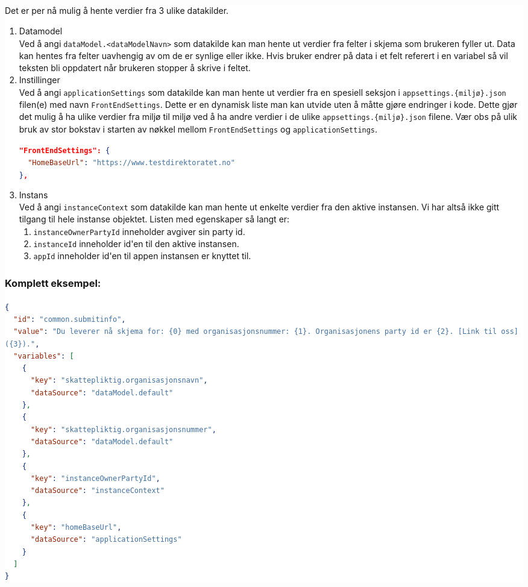 Det er per nå mulig å hente verdier fra 3 ulike datakilder. 

1. Datamodel   
   Ved å angi `dataModel.<dataModelNavn>` som datakilde kan man hente ut verdier fra felter i skjema som brukeren fyller ut. Data kan hentes fra felter uavhengig av om de er synlige eller ikke. Hvis bruker endrer på data i et felt referert i en variabel så vil teksten bli oppdatert når brukeren stopper å skrive i feltet. 
2. Instillinger   
   Ved å angi `applicationSettings` som datakilde kan man hente ut verdier fra en spesiell seksjon i `appsettings.{miljø}.json` filen(e) med navn `FrontEndSettings`. Dette er en dynamisk liste man kan utvide uten å måtte gjøre endringer i kode. Dette gjør det mulig å ha ulike verdier fra miljø til miljø ved å ha andre verdier i de ulike `appsettings.{miljø}.json` filene. Vær obs på ulik bruk av stor bokstav i starten av nøkkel mellom `FrontEndSettings` og `applicationSettings`.
   ```json
   "FrontEndSettings": {
     "HomeBaseUrl": "https://www.testdirektoratet.no"
   },
   ```
3. Instans   
   Ved å angi `instanceContext` som datakilde kan man hente ut enkelte verdier fra den aktive instansen. Vi har altså ikke gitt tilgang til hele instanse objektet. Listen med egenskaper så langt er:
   1. `instanceOwnerPartyId` inneholder avgiver sin party id.
   2. `instanceId` inneholder id'en til den aktive instansen. 
   3. `appId` inneholder id'en til appen instansen er knyttet til.

### Komplett eksempel:

```json
{
  "id": "common.submitinfo",
  "value": "Du leverer nå skjema for: {0} med organisasjonsnummer: {1}. Organisasjonens party id er {2}. [Link til oss]({3}).",
  "variables": [
    {
      "key": "skattepliktig.organisasjonsnavn",
      "dataSource": "dataModel.default"
    },
    {
      "key": "skattepliktig.organisasjonsnummer",
      "dataSource": "dataModel.default"
    },
    {
      "key": "instanceOwnerPartyId",
      "dataSource": "instanceContext"
    },
    {
      "key": "homeBaseUrl",
      "dataSource": "applicationSettings"
    }
  ]
}
```
